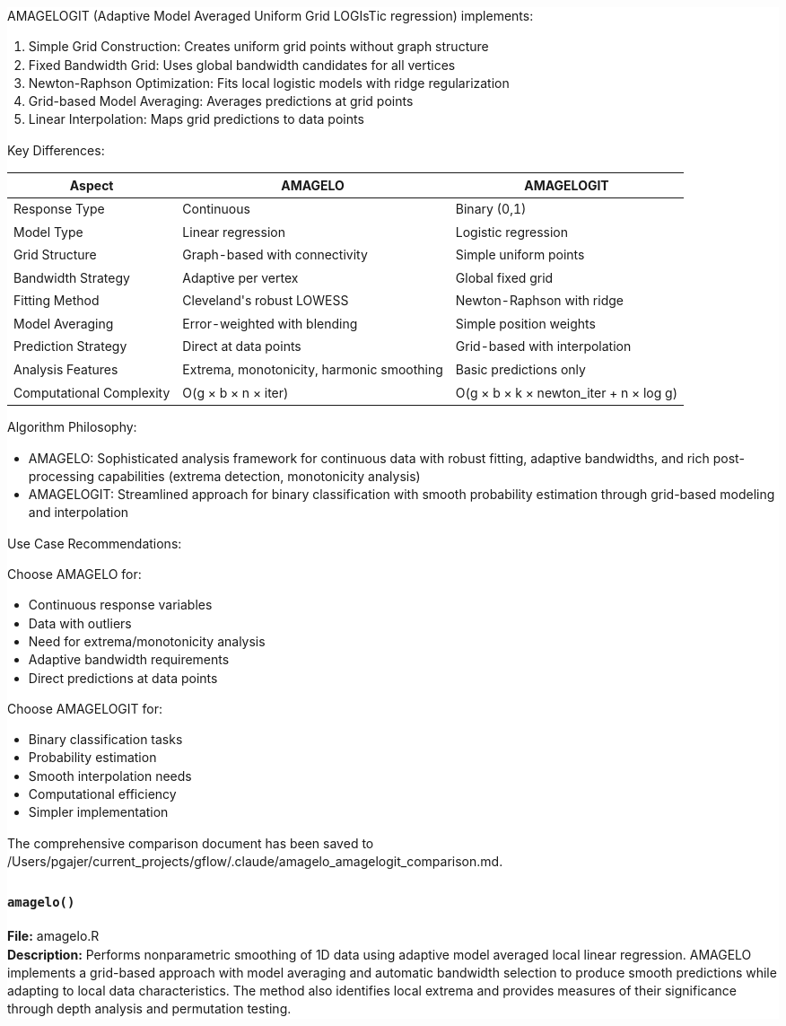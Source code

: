   AMAGELOGIT (Adaptive Model Averaged Uniform Grid LOGIsTic regression) implements:

  1. Simple Grid Construction: Creates uniform grid points without graph structure
  2. Fixed Bandwidth Grid: Uses global bandwidth candidates for all vertices
  3. Newton-Raphson Optimization: Fits local logistic models with ridge regularization
  4. Grid-based Model Averaging: Averages predictions at grid points
  5. Linear Interpolation: Maps grid predictions to data points

  Key Differences:

  | Aspect                   | AMAGELO                                   | AMAGELOGIT                             |
  |--------------------------|-------------------------------------------|----------------------------------------|
  | Response Type            | Continuous                                | Binary (0,1)                           |
  | Model Type               | Linear regression                         | Logistic regression                    |
  | Grid Structure           | Graph-based with connectivity             | Simple uniform points                  |
  | Bandwidth Strategy       | Adaptive per vertex                       | Global fixed grid                      |
  | Fitting Method           | Cleveland's robust LOWESS                 | Newton-Raphson with ridge              |
  | Model Averaging          | Error-weighted with blending              | Simple position weights                |
  | Prediction Strategy      | Direct at data points                     | Grid-based with interpolation          |
  | Analysis Features        | Extrema, monotonicity, harmonic smoothing | Basic predictions only                 |
  | Computational Complexity | O(g × b × n × iter)                       | O(g × b × k × newton_iter + n × log g) |

  Algorithm Philosophy:

  - AMAGELO: Sophisticated analysis framework for continuous data with robust fitting, adaptive bandwidths, and rich post-processing capabilities (extrema detection, monotonicity analysis)
  - AMAGELOGIT: Streamlined approach for binary classification with smooth probability estimation through grid-based modeling and interpolation

  Use Case Recommendations:

  Choose AMAGELO for:
  - Continuous response variables
  - Data with outliers
  - Need for extrema/monotonicity analysis
  - Adaptive bandwidth requirements
  - Direct predictions at data points

  Choose AMAGELOGIT for:
  - Binary classification tasks
  - Probability estimation
  - Smooth interpolation needs
  - Computational efficiency
  - Simpler implementation

  The comprehensive comparison document has been saved to /Users/pgajer/current_projects/gflow/.claude/amagelo_amagelogit_comparison.md.

### `amagelo()`
**File:** amagelo.R  
**Description:** Performs nonparametric smoothing of 1D data using adaptive model averaged local linear regression. AMAGELO implements a grid-based approach with model averaging and automatic bandwidth selection to produce smooth predictions while adapting to local data characteristics. The method also identifies local extrema and provides measures of their significance through depth analysis and permutation testing.
